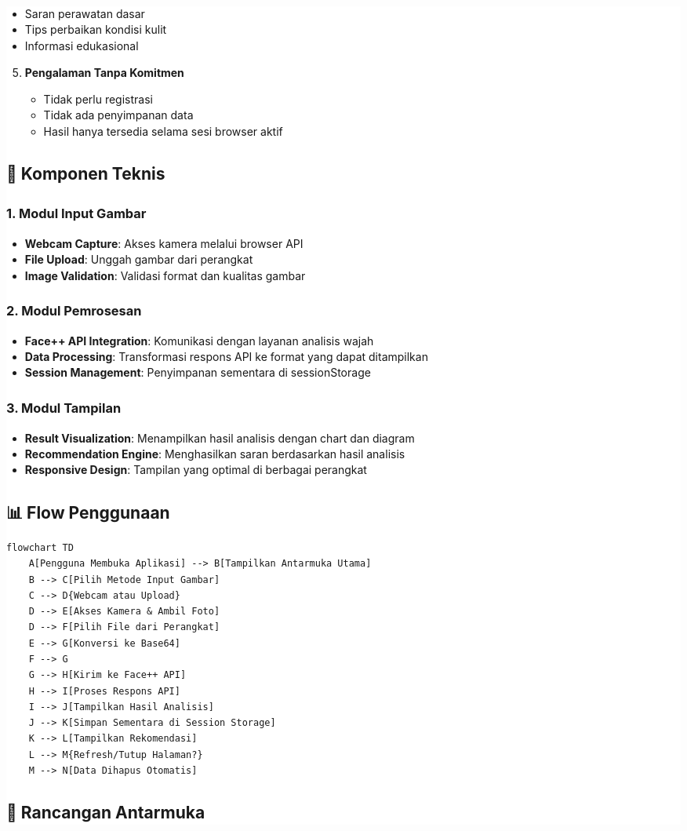    - Saran perawatan dasar
   - Tips perbaikan kondisi kulit
   - Informasi edukasional
5. **Pengalaman Tanpa Komitmen**

   - Tidak perlu registrasi
   - Tidak ada penyimpanan data
   - Hasil hanya tersedia selama sesi browser aktif

## 🔧 Komponen Teknis

### 1. Modul Input Gambar

- **Webcam Capture**: Akses kamera melalui browser API
- **File Upload**: Unggah gambar dari perangkat
- **Image Validation**: Validasi format dan kualitas gambar

### 2. Modul Pemrosesan

- **Face++ API Integration**: Komunikasi dengan layanan analisis wajah
- **Data Processing**: Transformasi respons API ke format yang dapat ditampilkan
- **Session Management**: Penyimpanan sementara di sessionStorage

### 3. Modul Tampilan

- **Result Visualization**: Menampilkan hasil analisis dengan chart dan diagram
- **Recommendation Engine**: Menghasilkan saran berdasarkan hasil analisis
- **Responsive Design**: Tampilan yang optimal di berbagai perangkat

## 📊 Flow Penggunaan

```mermaid
flowchart TD
    A[Pengguna Membuka Aplikasi] --> B[Tampilkan Antarmuka Utama]
    B --> C[Pilih Metode Input Gambar]
    C --> D{Webcam atau Upload}
    D --> E[Akses Kamera & Ambil Foto]
    D --> F[Pilih File dari Perangkat]
    E --> G[Konversi ke Base64]
    F --> G
    G --> H[Kirim ke Face++ API]
    H --> I[Proses Respons API]
    I --> J[Tampilkan Hasil Analisis]
    J --> K[Simpan Sementara di Session Storage]
    K --> L[Tampilkan Rekomendasi]
    L --> M{Refresh/Tutup Halaman?}
    M --> N[Data Dihapus Otomatis]
```

## 🎨 Rancangan Antarmuka
